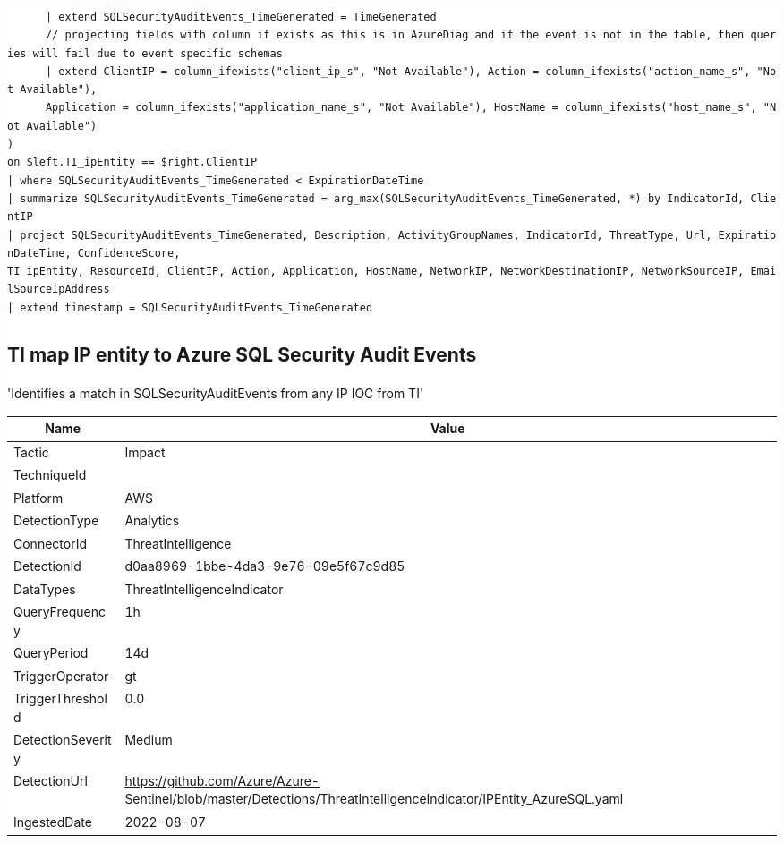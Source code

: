 ```kql
      | extend SQLSecurityAuditEvents_TimeGenerated = TimeGenerated
      // projecting fields with column if exists as this is in AzureDiag and if the event is not in the table, then queries will fail due to event specific schemas
      | extend ClientIP = column_ifexists("client_ip_s", "Not Available"), Action = column_ifexists("action_name_s", "Not Available"), 
      Application = column_ifexists("application_name_s", "Not Available"), HostName = column_ifexists("host_name_s", "Not Available")
)
on $left.TI_ipEntity == $right.ClientIP
| where SQLSecurityAuditEvents_TimeGenerated < ExpirationDateTime
| summarize SQLSecurityAuditEvents_TimeGenerated = arg_max(SQLSecurityAuditEvents_TimeGenerated, *) by IndicatorId, ClientIP
| project SQLSecurityAuditEvents_TimeGenerated, Description, ActivityGroupNames, IndicatorId, ThreatType, Url, ExpirationDateTime, ConfidenceScore,
TI_ipEntity, ResourceId, ClientIP, Action, Application, HostName, NetworkIP, NetworkDestinationIP, NetworkSourceIP, EmailSourceIpAddress
| extend timestamp = SQLSecurityAuditEvents_TimeGenerated

```

## TI map IP entity to Azure SQL Security Audit Events

'Identifies a match in SQLSecurityAuditEvents from any IP IOC from TI'

|Name | Value |
| --- | --- |
|Tactic | Impact|
|TechniqueId | |
|Platform | AWS|
|DetectionType | Analytics |
|ConnectorId | ThreatIntelligence |
|DetectionId | d0aa8969-1bbe-4da3-9e76-09e5f67c9d85 |
|DataTypes | ThreatIntelligenceIndicator |
|QueryFrequency | 1h |
|QueryPeriod | 14d |
|TriggerOperator | gt |
|TriggerThreshold | 0.0 |
|DetectionSeverity | Medium |
|DetectionUrl | https://github.com/Azure/Azure-Sentinel/blob/master/Detections/ThreatIntelligenceIndicator/IPEntity_AzureSQL.yaml |
|IngestedDate | 2022-08-07 |
